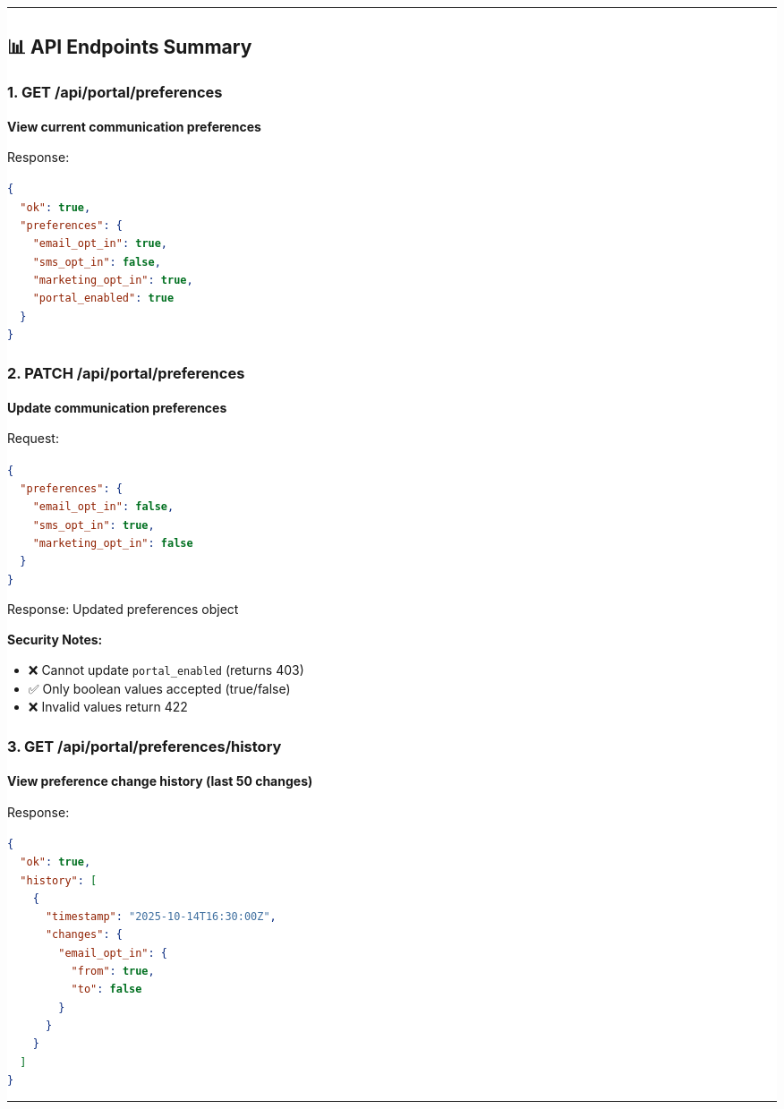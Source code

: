 
---

## 📊 API Endpoints Summary

### 1. GET /api/portal/preferences
**View current communication preferences**

Response:
```json
{
  "ok": true,
  "preferences": {
    "email_opt_in": true,
    "sms_opt_in": false,
    "marketing_opt_in": true,
    "portal_enabled": true
  }
}
```

### 2. PATCH /api/portal/preferences
**Update communication preferences**

Request:
```json
{
  "preferences": {
    "email_opt_in": false,
    "sms_opt_in": true,
    "marketing_opt_in": false
  }
}
```

Response: Updated preferences object

**Security Notes:**
- ❌ Cannot update `portal_enabled` (returns 403)
- ✅ Only boolean values accepted (true/false)
- ❌ Invalid values return 422

### 3. GET /api/portal/preferences/history
**View preference change history (last 50 changes)**

Response:
```json
{
  "ok": true,
  "history": [
    {
      "timestamp": "2025-10-14T16:30:00Z",
      "changes": {
        "email_opt_in": {
          "from": true,
          "to": false
        }
      }
    }
  ]
}
```

---